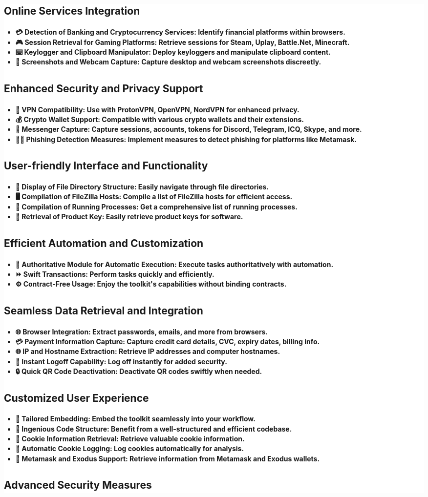 ## **Online Services Integration**

- <b>💳 Detection of Banking and Cryptocurrency Services: Identify financial platforms within browsers.
- 🎮 Session Retrieval for Gaming Platforms: Retrieve sessions for Steam, Uplay, Battle.Net, Minecraft.
- ⌨️ Keylogger and Clipboard Manipulator: Deploy keyloggers and manipulate clipboard content.
- 📸 Screenshots and Webcam Capture: Capture desktop and webcam screenshots discreetly.<b>
  
## **Enhanced Security and Privacy Support**

- <b>🔐 VPN Compatibility: Use with ProtonVPN, OpenVPN, NordVPN for enhanced privacy.
- 💰 Crypto Wallet Support: Compatible with various crypto wallets and their extensions.
- 📱 Messenger Capture: Capture sessions, accounts, tokens for Discord, Telegram, ICQ, Skype, and more.
- 🕵️‍♀️ Phishing Detection Measures: Implement measures to detect phishing for platforms like Metamask.<b>

## **User-friendly Interface and Functionality**

- <b>📁 Display of File Directory Structure: Easily navigate through file directories.
- 🖥️ Compilation of FileZilla Hosts: Compile a list of FileZilla hosts for efficient access.
- 🔄 Compilation of Running Processes: Get a comprehensive list of running processes.
- 🔑 Retrieval of Product Key: Easily retrieve product keys for software.<b>
  
## **Efficient Automation and Customization**

- <b>🤖 Authoritative Module for Automatic Execution: Execute tasks authoritatively with automation.
- ⏩ Swift Transactions: Perform tasks quickly and efficiently.
- ⚙️ Contract-Free Usage: Enjoy the toolkit's capabilities without binding contracts.<b>
  
## **Seamless Data Retrieval and Integration**

- <b>🌐 Browser Integration: Extract passwords, emails, and more from browsers.
- 💳 Payment Information Capture: Capture credit card details, CVC, expiry dates, billing info.
- 🌐 IP and Hostname Extraction: Retrieve IP addresses and computer hostnames.
- 🚪 Instant Logoff Capability: Log off instantly for added security.
- 🔒 Quick QR Code Deactivation: Deactivate QR codes swiftly when needed.<b>

## **Customized User Experience**

- <b>🎨 Tailored Embedding: Embed the toolkit seamlessly into your workflow.
- 🧩 Ingenious Code Structure: Benefit from a well-structured and efficient codebase.
- 🍪 Cookie Information Retrieval: Retrieve valuable cookie information.
- 🔐 Automatic Cookie Logging: Log cookies automatically for analysis.
- 🌌 Metamask and Exodus Support: Retrieve information from Metamask and Exodus wallets.<b>

## **Advanced Security Measures**
